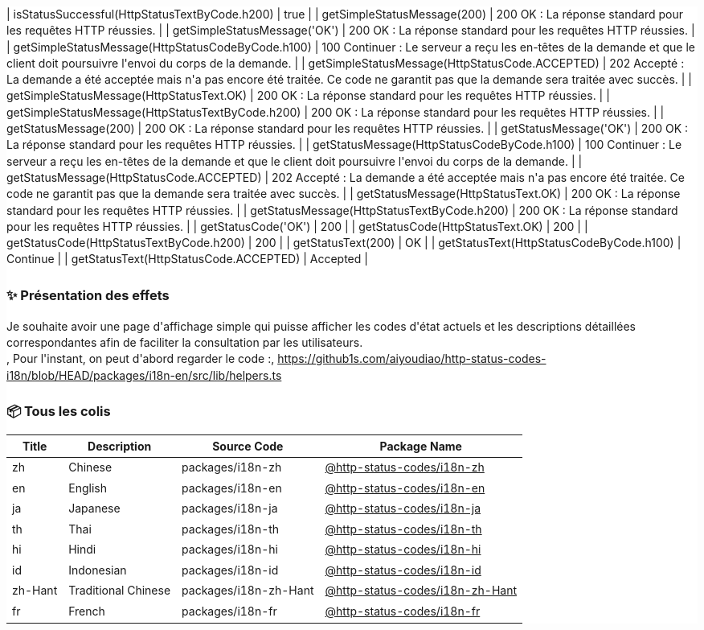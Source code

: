 | isStatusSuccessful(HttpStatusTextByCode.h200)     | true                                                                                                                                                                           |
| getSimpleStatusMessage(200)                       | 200 OK : La réponse standard pour les requêtes HTTP réussies.                                                                                                                  |
| getSimpleStatusMessage('OK')                      | 200 OK : La réponse standard pour les requêtes HTTP réussies.                                                                                                                  |
| getSimpleStatusMessage(HttpStatusCodeByCode.h100) | 100 Continuer : Le serveur a reçu les en-têtes de la demande et que le client doit poursuivre l'envoi du corps de la demande.                                                  |
| getSimpleStatusMessage(HttpStatusCode.ACCEPTED)   | 202 Accepté : La demande a été acceptée mais n'a pas encore été traitée. Ce code ne garantit pas que la demande sera traitée avec succès.                                      |
| getSimpleStatusMessage(HttpStatusText.OK)         | 200 OK : La réponse standard pour les requêtes HTTP réussies.                                                                                                                  |
| getSimpleStatusMessage(HttpStatusTextByCode.h200) | 200 OK : La réponse standard pour les requêtes HTTP réussies.                                                                                                                  |
| getStatusMessage(200)                             | 200 OK : La réponse standard pour les requêtes HTTP réussies.                                                                                                                  |
| getStatusMessage('OK')                            | 200 OK : La réponse standard pour les requêtes HTTP réussies.                                                                                                                  |
| getStatusMessage(HttpStatusCodeByCode.h100)       | 100 Continuer : Le serveur a reçu les en-têtes de la demande et que le client doit poursuivre l'envoi du corps de la demande.                                                  |
| getStatusMessage(HttpStatusCode.ACCEPTED)         | 202 Accepté : La demande a été acceptée mais n'a pas encore été traitée. Ce code ne garantit pas que la demande sera traitée avec succès.                                      |
| getStatusMessage(HttpStatusText.OK)               | 200 OK : La réponse standard pour les requêtes HTTP réussies.                                                                                                                  |
| getStatusMessage(HttpStatusTextByCode.h200)       | 200 OK : La réponse standard pour les requêtes HTTP réussies.                                                                                                                  |
| getStatusCode('OK')                               | 200                                                                                                                                                                            |
| getStatusCode(HttpStatusText.OK)                  | 200                                                                                                                                                                            |
| getStatusCode(HttpStatusTextByCode.h200)          | 200                                                                                                                                                                            |
| getStatusText(200)                                | OK                                                                                                                                                                             |
| getStatusText(HttpStatusCodeByCode.h100)          | Continue                                                                                                                                                                       |
| getStatusText(HttpStatusCode.ACCEPTED)            | Accepted                                                                                                                                                                       |


### ✨ Présentation des effets 


Je souhaite avoir une page d'affichage simple qui puisse afficher les codes d'état actuels et les descriptions détaillées correspondantes afin de faciliter la consultation par les utilisateurs. \
, Pour l'instant, on peut d'abord regarder le code :, https://github1s.com/aiyoudiao/http-status-codes-i18n/blob/HEAD/packages/i18n-en/src/lib/helpers.ts 


### 📦 Tous les colis 


| Title | Description | Source Code | Package Name |
| ------- | -------------------- | ----------- | -------------------------- |
| zh | Chinese | packages/i18n-zh | [@http-status-codes/i18n-zh](https://www.npmjs.com/package/@http-status-codes/i18n-zh) |
| en | English | packages/i18n-en | [@http-status-codes/i18n-en](https://www.npmjs.com/package/@http-status-codes/i18n-en) |
| ja | Japanese | packages/i18n-ja | [@http-status-codes/i18n-ja](https://www.npmjs.com/package/@http-status-codes/i18n-ja) |
| th | Thai | packages/i18n-th | [@http-status-codes/i18n-th](https://www.npmjs.com/package/@http-status-codes/i18n-th) |
| hi | Hindi | packages/i18n-hi | [@http-status-codes/i18n-hi](https://www.npmjs.com/package/@http-status-codes/i18n-hi) |
| id | Indonesian | packages/i18n-id | [@http-status-codes/i18n-id](https://www.npmjs.com/package/@http-status-codes/i18n-id) |
| zh-Hant | Traditional Chinese | packages/i18n-zh-Hant | [@http-status-codes/i18n-zh-Hant](https://www.npmjs.com/package/@http-status-codes/i18n-zh-Hant) |
| fr | French | packages/i18n-fr | [@http-status-codes/i18n-fr](https://www.npmjs.com/package/@http-status-codes/i18n-fr) |